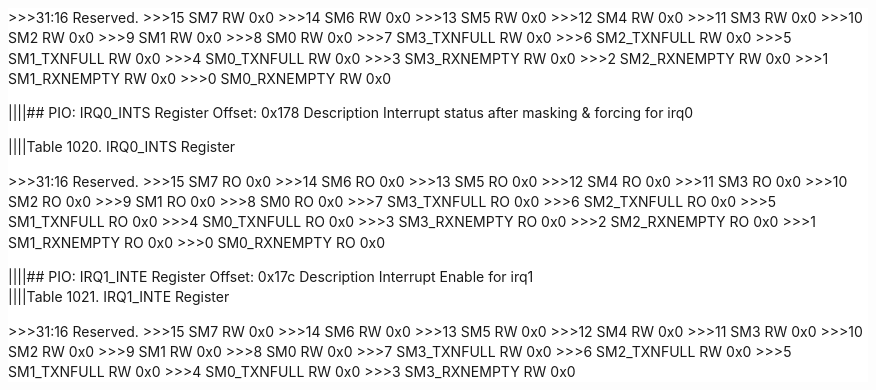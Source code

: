 <bit-table>
>>>31:16  Reserved. 
>>>15 SM7 RW 0x0
>>>14 SM6 RW 0x0
>>>13 SM5 RW 0x0
>>>12 SM4 RW 0x0
>>>11 SM3 RW 0x0
>>>10 SM2 RW 0x0
>>>9 SM1 RW 0x0
>>>8 SM0 RW 0x0
>>>7 SM3_TXNFULL RW 0x0
>>>6 SM2_TXNFULL RW 0x0
>>>5 SM1_TXNFULL RW 0x0
>>>4 SM0_TXNFULL RW 0x0
>>>3 SM3_RXNEMPTY RW 0x0
>>>2 SM2_RXNEMPTY RW 0x0
>>>1 SM1_RXNEMPTY RW 0x0
>>>0 SM0_RXNEMPTY        RW 0x0                         
</bit-table>


||||## PIO: IRQ0_INTS Register  Offset: 0x178  Description  Interrupt status after masking & forcing for irq0  

||||Table 1020.  IRQ0_INTS Register

<bit-table>
>>>31:16  Reserved. 
>>>15 SM7 RO 0x0
>>>14 SM6 RO 0x0
>>>13 SM5 RO 0x0
>>>12 SM4 RO 0x0
>>>11 SM3 RO 0x0
>>>10 SM2 RO 0x0
>>>9 SM1 RO 0x0
>>>8 SM0 RO 0x0
>>>7 SM3_TXNFULL RO 0x0
>>>6 SM2_TXNFULL RO 0x0
>>>5 SM1_TXNFULL RO 0x0
>>>4 SM0_TXNFULL RO 0x0
>>>3 SM3_RXNEMPTY RO 0x0
>>>2 SM2_RXNEMPTY RO 0x0
>>>1 SM1_RXNEMPTY RO 0x0
>>>0 SM0_RXNEMPTY RO 0x0    
</bit-table>


||||## PIO: IRQ1_INTE Register  Offset: 0x17c  Description  Interrupt Enable for irq1  
||||Table 1021.  IRQ1_INTE Register

<bit-table>
>>>31:16  Reserved. 
>>>15 SM7 RW 0x0
>>>14 SM6 RW 0x0
>>>13 SM5 RW 0x0
>>>12 SM4 RW 0x0
>>>11 SM3 RW 0x0
>>>10 SM2 RW 0x0
>>>9 SM1 RW 0x0
>>>8 SM0 RW 0x0
>>>7 SM3_TXNFULL RW 0x0
>>>6 SM2_TXNFULL RW 0x0
>>>5 SM1_TXNFULL RW 0x0
>>>4 SM0_TXNFULL RW 0x0
>>>3 SM3_RXNEMPTY RW 0x0